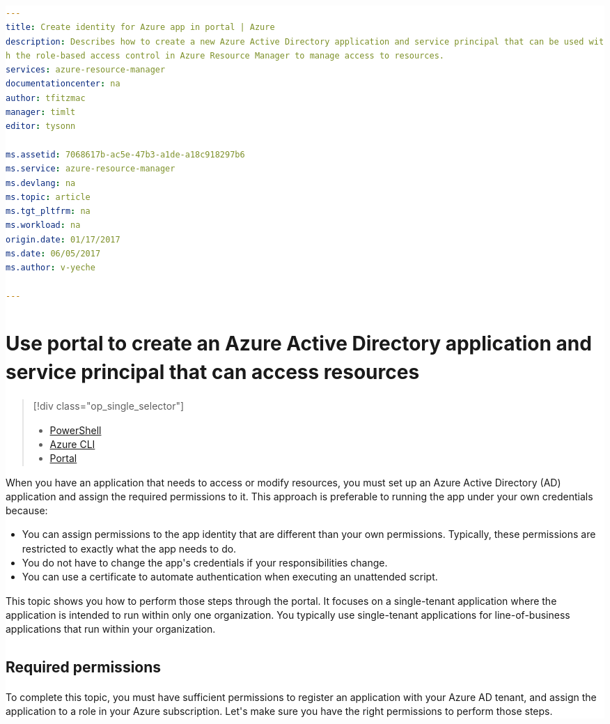 ```yaml
---
title: Create identity for Azure app in portal | Azure
description: Describes how to create a new Azure Active Directory application and service principal that can be used with the role-based access control in Azure Resource Manager to manage access to resources.
services: azure-resource-manager
documentationcenter: na
author: tfitzmac
manager: timlt
editor: tysonn

ms.assetid: 7068617b-ac5e-47b3-a1de-a18c918297b6
ms.service: azure-resource-manager
ms.devlang: na
ms.topic: article
ms.tgt_pltfrm: na
ms.workload: na
origin.date: 01/17/2017
ms.date: 06/05/2017
ms.author: v-yeche

---
```

# Use portal to create an Azure Active Directory application and service principal that can access resources
> [!div class="op_single_selector"]
> * [PowerShell](resource-group-authenticate-service-principal.md)
> * [Azure CLI](resource-group-authenticate-service-principal-cli.md)
> * [Portal](resource-group-create-service-principal-portal.md)
>
>

When you have an application that needs to access or modify resources, you must set up an Azure Active Directory (AD) application and assign the required permissions to it. This approach is preferable to running the app under your own credentials because:

* You can assign permissions to the app identity that are different than your own permissions. Typically, these permissions are restricted to exactly what the app needs to do.
* You do not have to change the app's credentials if your responsibilities change. 
* You can use a certificate to automate authentication when executing an unattended script.

This topic shows you how to perform those steps through the portal. It focuses on a single-tenant application where the application is intended to run within only one organization. You typically use single-tenant applications for line-of-business applications that run within your organization.

## <a name="required-permissions"></a>Required permissions
To complete this topic, you must have sufficient permissions to register an application with your Azure AD tenant, and assign the application to a role in your Azure subscription. Let's make sure you have the right permissions to perform those steps.
